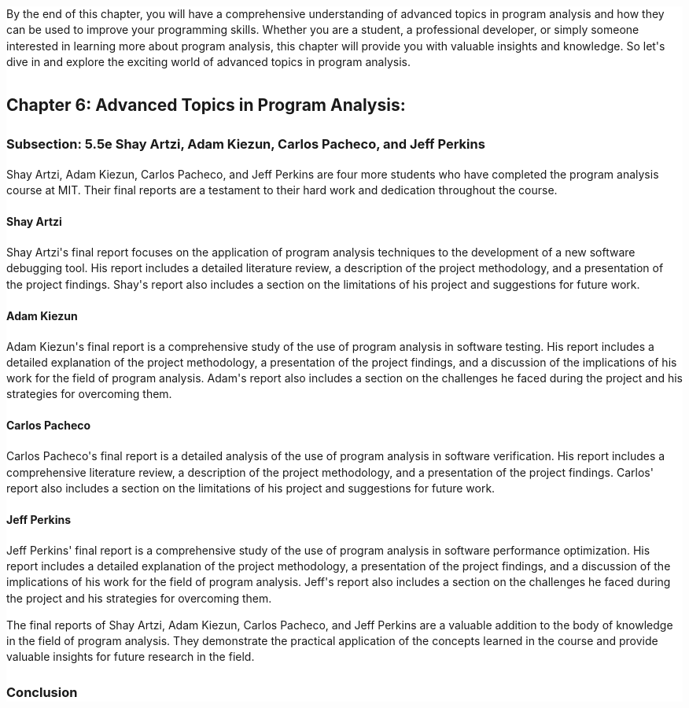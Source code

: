 By the end of this chapter, you will have a comprehensive understanding of advanced topics in program analysis and how they can be used to improve your programming skills. Whether you are a student, a professional developer, or simply someone interested in learning more about program analysis, this chapter will provide you with valuable insights and knowledge. So let's dive in and explore the exciting world of advanced topics in program analysis.


## Chapter 6: Advanced Topics in Program Analysis:




### Subsection: 5.5e Shay Artzi, Adam Kiezun, Carlos Pacheco, and Jeff Perkins

Shay Artzi, Adam Kiezun, Carlos Pacheco, and Jeff Perkins are four more students who have completed the program analysis course at MIT. Their final reports are a testament to their hard work and dedication throughout the course.

#### Shay Artzi

Shay Artzi's final report focuses on the application of program analysis techniques to the development of a new software debugging tool. His report includes a detailed literature review, a description of the project methodology, and a presentation of the project findings. Shay's report also includes a section on the limitations of his project and suggestions for future work.

#### Adam Kiezun

Adam Kiezun's final report is a comprehensive study of the use of program analysis in software testing. His report includes a detailed explanation of the project methodology, a presentation of the project findings, and a discussion of the implications of his work for the field of program analysis. Adam's report also includes a section on the challenges he faced during the project and his strategies for overcoming them.

#### Carlos Pacheco

Carlos Pacheco's final report is a detailed analysis of the use of program analysis in software verification. His report includes a comprehensive literature review, a description of the project methodology, and a presentation of the project findings. Carlos' report also includes a section on the limitations of his project and suggestions for future work.

#### Jeff Perkins

Jeff Perkins' final report is a comprehensive study of the use of program analysis in software performance optimization. His report includes a detailed explanation of the project methodology, a presentation of the project findings, and a discussion of the implications of his work for the field of program analysis. Jeff's report also includes a section on the challenges he faced during the project and his strategies for overcoming them.

The final reports of Shay Artzi, Adam Kiezun, Carlos Pacheco, and Jeff Perkins are a valuable addition to the body of knowledge in the field of program analysis. They demonstrate the practical application of the concepts learned in the course and provide valuable insights for future research in the field.

### Conclusion
